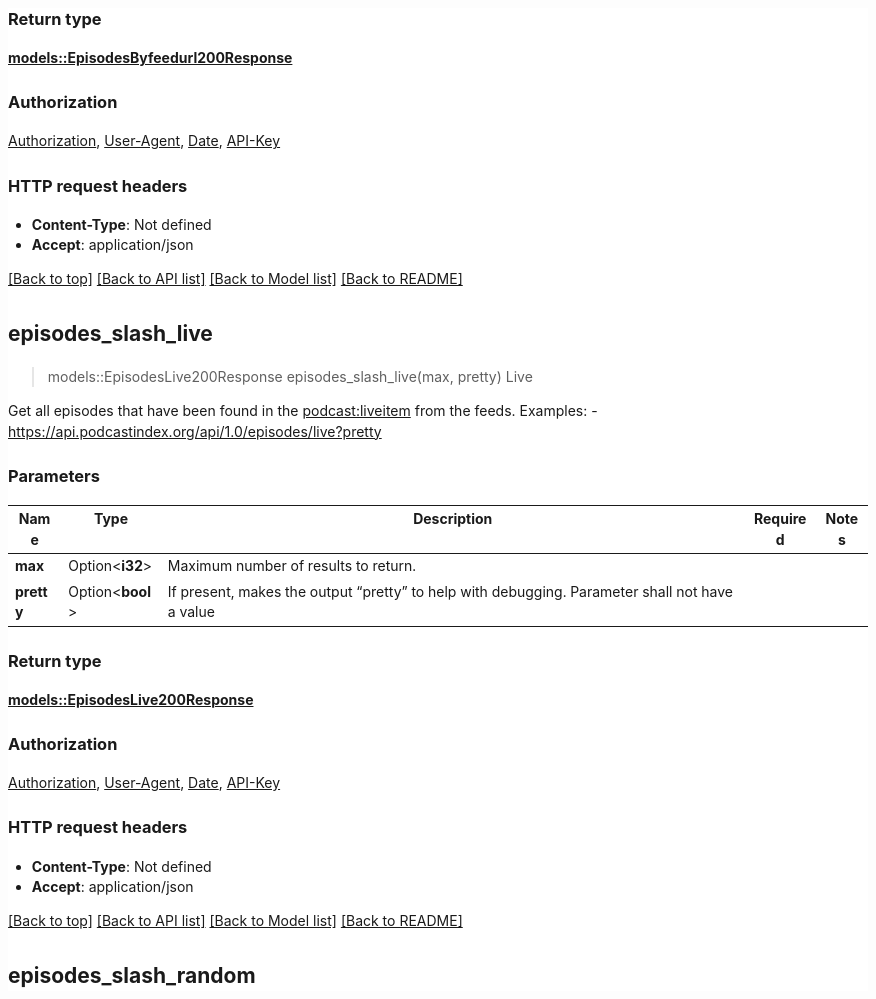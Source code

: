 ### Return type

[**models::EpisodesByfeedurl200Response**](episodes_byfeedurl_200_response.md)

### Authorization

[Authorization](../README.md#Authorization), [User-Agent](../README.md#User-Agent), [Date](../README.md#Date), [API-Key](../README.md#API-Key)

### HTTP request headers

- **Content-Type**: Not defined
- **Accept**: application/json

[[Back to top]](#) [[Back to API list]](../README.md#documentation-for-api-endpoints) [[Back to Model list]](../README.md#documentation-for-models) [[Back to README]](../README.md)


## episodes_slash_live

> models::EpisodesLive200Response episodes_slash_live(max, pretty)
Live

Get all episodes that have been found in the [podcast:liveitem](https://github.com/Podcastindex-org/podcast-namespace/blob/main/docs/1.0.md#live-item) from the feeds.   Examples:     - https://api.podcastindex.org/api/1.0/episodes/live?pretty 

### Parameters


Name | Type | Description  | Required | Notes
------------- | ------------- | ------------- | ------------- | -------------
**max** | Option<**i32**> | Maximum number of results to return.  |  |
**pretty** | Option<**bool**> | If present, makes the output “pretty” to help with debugging.   Parameter shall not have a value  |  |

### Return type

[**models::EpisodesLive200Response**](episodes_live_200_response.md)

### Authorization

[Authorization](../README.md#Authorization), [User-Agent](../README.md#User-Agent), [Date](../README.md#Date), [API-Key](../README.md#API-Key)

### HTTP request headers

- **Content-Type**: Not defined
- **Accept**: application/json

[[Back to top]](#) [[Back to API list]](../README.md#documentation-for-api-endpoints) [[Back to Model list]](../README.md#documentation-for-models) [[Back to README]](../README.md)


## episodes_slash_random

